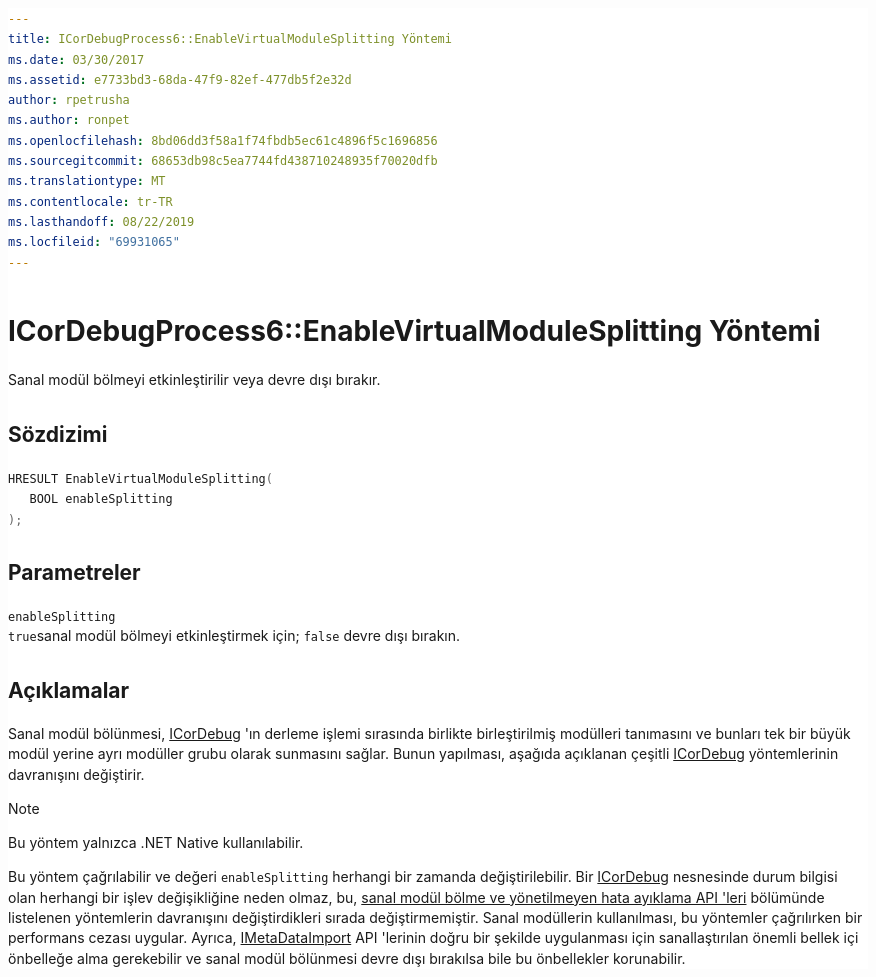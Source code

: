 ```yaml
---
title: ICorDebugProcess6::EnableVirtualModuleSplitting Yöntemi
ms.date: 03/30/2017
ms.assetid: e7733bd3-68da-47f9-82ef-477db5f2e32d
author: rpetrusha
ms.author: ronpet
ms.openlocfilehash: 8bd06dd3f58a1f74fbdb5ec61c4896f5c1696856
ms.sourcegitcommit: 68653db98c5ea7744fd438710248935f70020dfb
ms.translationtype: MT
ms.contentlocale: tr-TR
ms.lasthandoff: 08/22/2019
ms.locfileid: "69931065"
---
```

# <a name="icordebugprocess6enablevirtualmodulesplitting-method"></a>ICorDebugProcess6::EnableVirtualModuleSplitting Yöntemi
Sanal modül bölmeyi etkinleştirilir veya devre dışı bırakır.  
  
## <a name="syntax"></a>Sözdizimi  
  
```cpp  
HRESULT EnableVirtualModuleSplitting(  
   BOOL enableSplitting  
);  
```  
  
## <a name="parameters"></a>Parametreler  
 `enableSplitting`  
 `true`sanal modül bölmeyi etkinleştirmek için; `false` devre dışı bırakın.  
  
## <a name="remarks"></a>Açıklamalar  
 Sanal modül bölünmesi, [ICorDebug](../../../../docs/framework/unmanaged-api/debugging/icordebug-interface.md) 'ın derleme işlemi sırasında birlikte birleştirilmiş modülleri tanımasını ve bunları tek bir büyük modül yerine ayrı modüller grubu olarak sunmasını sağlar. Bunun yapılması, aşağıda açıklanan çeşitli [ICorDebug](../../../../docs/framework/unmanaged-api/debugging/icordebug-interface.md) yöntemlerinin davranışını değiştirir.  
  
> [!NOTE]
> Bu yöntem yalnızca .NET Native kullanılabilir.  
  
 Bu yöntem çağrılabilir ve değeri `enableSplitting` herhangi bir zamanda değiştirilebilir. Bir [ICorDebug](../../../../docs/framework/unmanaged-api/debugging/icordebug-interface.md) nesnesinde durum bilgisi olan herhangi bir işlev değişikliğine neden olmaz, bu, [sanal modül bölme ve yönetilmeyen hata ayıklama API 'leri](#APIs) bölümünde listelenen yöntemlerin davranışını değiştirdikleri sırada değiştirmemiştir. Sanal modüllerin kullanılması, bu yöntemler çağrılırken bir performans cezası uygular. Ayrıca, [IMetaDataImport](../../../../docs/framework/unmanaged-api/metadata/imetadataimport-interface.md) API 'lerinin doğru bir şekilde uygulanması için sanallaştırılan önemli bellek içi önbelleğe alma gerekebilir ve sanal modül bölünmesi devre dışı bırakılsa bile bu önbellekler korunabilir.  
  